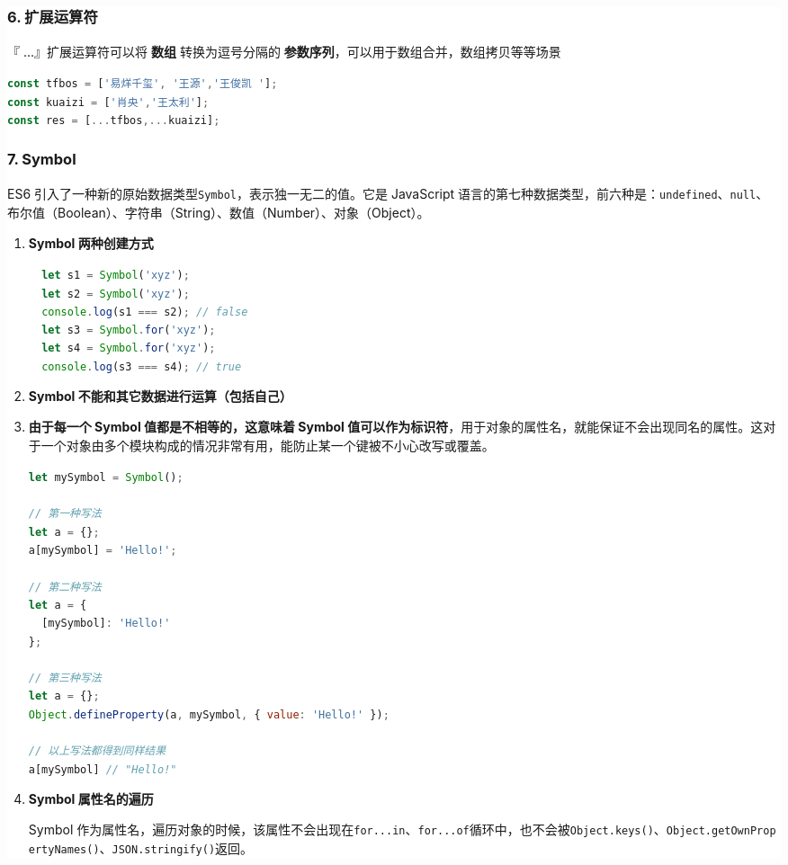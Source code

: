 ### 6. 扩展运算符

『 ...』扩展运算符可以将 **数组** 转换为逗号分隔的 **参数序列**，可以用于数组合并，数组拷贝等等场景

```javascript
const tfbos = ['易烊千玺', '王源','王俊凯 '];
const kuaizi = ['肖央','王太利'];
const res = [...tfbos,...kuaizi];
```

### 7. Symbol

ES6 引入了一种新的原始数据类型`Symbol`，表示独一无二的值。它是 JavaScript 语言的第七种数据类型，前六种是：`undefined`、`null`、布尔值（Boolean）、字符串（String）、数值（Number）、对象（Object）。

1. **Symbol 两种创建方式**

   ```javascript
     let s1 = Symbol('xyz');
     let s2 = Symbol('xyz');
     console.log(s1 === s2); // false
     let s3 = Symbol.for('xyz');
     let s4 = Symbol.for('xyz');
     console.log(s3 === s4); // true
   ```

2. **Symbol 不能和其它数据进行运算（包括自己）**

3. **由于每一个 Symbol 值都是不相等的，这意味着 Symbol 值可以作为标识符**，用于对象的属性名，就能保证不会出现同名的属性。这对于一个对象由多个模块构成的情况非常有用，能防止某一个键被不小心改写或覆盖。

   ```javascript
   let mySymbol = Symbol();
   
   // 第一种写法
   let a = {};
   a[mySymbol] = 'Hello!';
   
   // 第二种写法
   let a = {
     [mySymbol]: 'Hello!'
   };
   
   // 第三种写法
   let a = {};
   Object.defineProperty(a, mySymbol, { value: 'Hello!' });
   
   // 以上写法都得到同样结果
   a[mySymbol] // "Hello!"
   ```

4. **Symbol 属性名的遍历**

   Symbol 作为属性名，遍历对象的时候，该属性不会出现在`for...in`、`for...of`循环中，也不会被`Object.keys()`、`Object.getOwnPropertyNames()`、`JSON.stringify()`返回。
